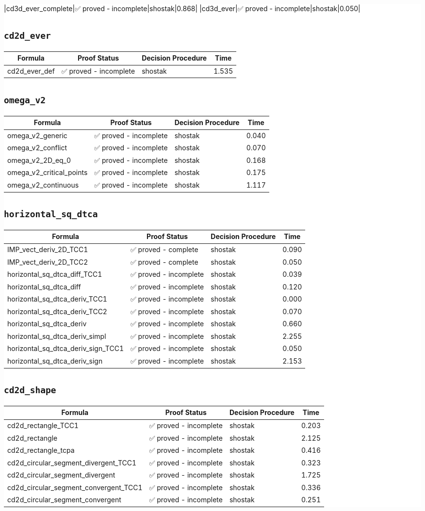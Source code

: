 |cd3d_ever_complete|✅ proved - incomplete|shostak|0.868|
|cd3d_ever|✅ proved - incomplete|shostak|0.050|

## `cd2d_ever`

| Formula | Proof Status | Decision Procedure | Time |
| ---     | ---          | ---                | ---  |
|cd2d_ever_def|✅ proved - incomplete|shostak|1.535|

## `omega_v2`

| Formula | Proof Status | Decision Procedure | Time |
| ---     | ---          | ---                | ---  |
|omega_v2_generic|✅ proved - incomplete|shostak|0.040|
|omega_v2_conflict|✅ proved - incomplete|shostak|0.070|
|omega_v2_2D_eq_0|✅ proved - incomplete|shostak|0.168|
|omega_v2_critical_points|✅ proved - incomplete|shostak|0.175|
|omega_v2_continuous|✅ proved - incomplete|shostak|1.117|

## `horizontal_sq_dtca`

| Formula | Proof Status | Decision Procedure | Time |
| ---     | ---          | ---                | ---  |
|IMP_vect_deriv_2D_TCC1|✅ proved - complete|shostak|0.090|
|IMP_vect_deriv_2D_TCC2|✅ proved - complete|shostak|0.050|
|horizontal_sq_dtca_diff_TCC1|✅ proved - incomplete|shostak|0.039|
|horizontal_sq_dtca_diff|✅ proved - incomplete|shostak|0.120|
|horizontal_sq_dtca_deriv_TCC1|✅ proved - incomplete|shostak|0.000|
|horizontal_sq_dtca_deriv_TCC2|✅ proved - incomplete|shostak|0.070|
|horizontal_sq_dtca_deriv|✅ proved - incomplete|shostak|0.660|
|horizontal_sq_dtca_deriv_simpl|✅ proved - incomplete|shostak|2.255|
|horizontal_sq_dtca_deriv_sign_TCC1|✅ proved - incomplete|shostak|0.050|
|horizontal_sq_dtca_deriv_sign|✅ proved - incomplete|shostak|2.153|

## `cd2d_shape`

| Formula | Proof Status | Decision Procedure | Time |
| ---     | ---          | ---                | ---  |
|cd2d_rectangle_TCC1|✅ proved - incomplete|shostak|0.203|
|cd2d_rectangle|✅ proved - incomplete|shostak|2.125|
|cd2d_rectangle_tcpa|✅ proved - incomplete|shostak|0.416|
|cd2d_circular_segment_divergent_TCC1|✅ proved - incomplete|shostak|0.323|
|cd2d_circular_segment_divergent|✅ proved - incomplete|shostak|1.725|
|cd2d_circular_segment_convergent_TCC1|✅ proved - incomplete|shostak|0.336|
|cd2d_circular_segment_convergent|✅ proved - incomplete|shostak|0.251|